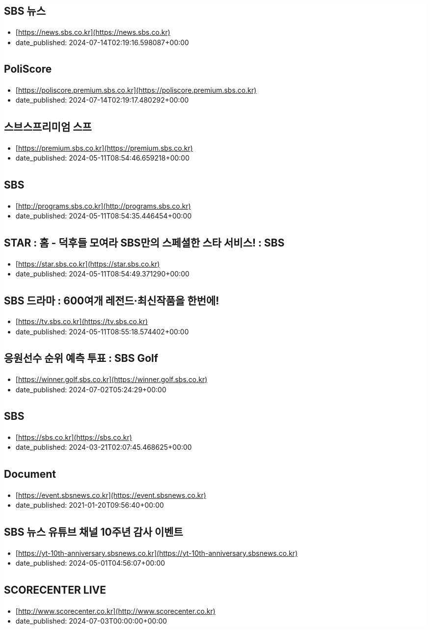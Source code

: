  ## SBS 뉴스
 - [https://news.sbs.co.kr](https://news.sbs.co.kr)
 - date_published: 2024-07-14T02:19:16.598087+00:00

 ## PoliScore
 - [https://poliscore.premium.sbs.co.kr](https://poliscore.premium.sbs.co.kr)
 - date_published: 2024-07-14T02:19:17.480292+00:00

 ## 스브스프리미엄 스프
 - [https://premium.sbs.co.kr](https://premium.sbs.co.kr)
 - date_published: 2024-05-11T08:54:46.659218+00:00

 ## SBS
 - [http://programs.sbs.co.kr](http://programs.sbs.co.kr)
 - date_published: 2024-05-11T08:54:35.446454+00:00

 ## STAR : 홈 - 덕후들 모여라 SBS만의 스페셜한 스타 서비스! : SBS
 - [https://star.sbs.co.kr](https://star.sbs.co.kr)
 - date_published: 2024-05-11T08:54:49.371290+00:00

 ## SBS 드라마 : 600여개 레전드·최신작품을 한번에!
 - [https://tv.sbs.co.kr](https://tv.sbs.co.kr)
 - date_published: 2024-05-11T08:55:18.574402+00:00

 ## 응원선수 순위 예측 투표 : SBS Golf
 - [https://winner.golf.sbs.co.kr](https://winner.golf.sbs.co.kr)
 - date_published: 2024-07-02T05:24:29+00:00

 ## SBS
 - [https://sbs.co.kr](https://sbs.co.kr)
 - date_published: 2024-03-21T02:07:45.468625+00:00

 ## Document
 - [https://event.sbsnews.co.kr](https://event.sbsnews.co.kr)
 - date_published: 2021-01-20T09:56:40+00:00

 ## SBS 뉴스 유튜브 채널 10주년 감사 이벤트
 - [https://yt-10th-anniversary.sbsnews.co.kr](https://yt-10th-anniversary.sbsnews.co.kr)
 - date_published: 2024-05-01T04:56:07+00:00

 ## SCORECENTER LIVE
 - [http://www.scorecenter.co.kr](http://www.scorecenter.co.kr)
 - date_published: 2024-07-03T00:00:00+00:00
